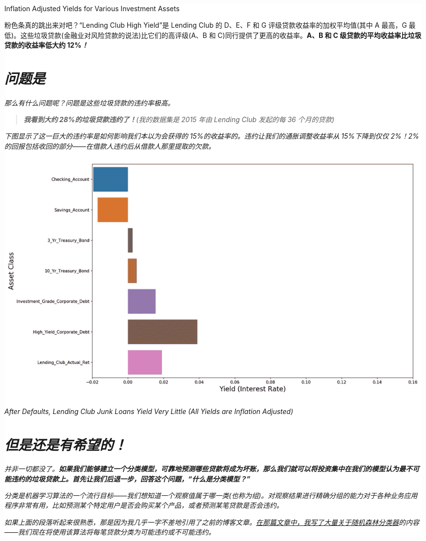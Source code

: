 Inflation Adjusted Yields for Various Investment Assets

粉色条真的跳出来对吧？“Lending Club High Yield”是 Lending Club 的 D、E、F 和 G 评级贷款收益率的加权平均值(其中 A 最高，G 最低)。这些垃圾贷款(金融业对风险贷款的说法)比它们的高评级(A、B 和 C)同行提供了更高的收益率。**A、B 和 C 级贷款的平均收益率比垃圾贷款的收益率低大约 12%*！***

# *问题是*

*那么有什么问题呢？问题是这些垃圾贷款的违约率极高。*

> ***我看到大约 28%的垃圾贷款违约了！**(我的数据集是 2015 年由 Lending Club 发起的每 36 个月的贷款)*

*下图显示了这一巨大的违约率是如何影响我们本以为会获得的 15%的收益率的。违约让我们的通胀调整收益率从 15%下降到仅仅 2%！2%的回报包括收回的部分——在借款人违约后从借款人那里提取的欠款。*

*![](img/e1f6a08ebf65c6d894d82c5b90a472a5.png)*

*After Defaults, Lending Club Junk Loans Yield Very Little (All Yields are Inflation Adjusted)*

# *但是还是有希望的！*

*并非一切都没了。**如果我们能够建立一个分类模型，可靠地预测哪些贷款将成为坏账，那么我们就可以将投资集中在我们的模型认为最不可能违约的垃圾贷款上。首先让我们后退一步，回答这个问题，“什么是分类模型？”***

*分类是机器学习算法的一个流行目标——我们想知道一个观察值属于哪一类(也称为组)。对观察结果进行精确分组的能力对于各种业务应用程序非常有用，比如预测某个特定用户是否会购买某个产品，或者预测某笔贷款是否会违约。*

*如果上面的段落听起来很熟悉，那是因为我几乎一字不差地引用了之前的博客文章。[在那篇文章中，我写了大量关于随机森林分类器](/understanding-random-forest-58381e0602d2)的内容——我们现在将使用该算法将每笔贷款分类为可能违约或不可能违约。*
